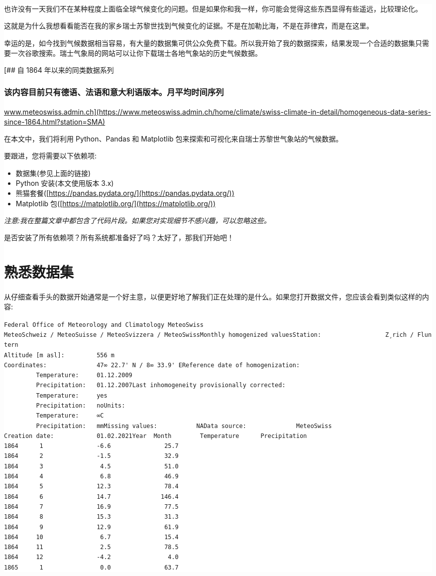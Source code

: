 也许没有一天我们不在某种程度上面临全球气候变化的问题。但是如果你和我一样，你可能会觉得这些东西显得有些遥远，比较理论化。

这就是为什么我想看看能否在我的家乡瑞士苏黎世找到气候变化的证据。不是在加勒比海，不是在菲律宾，而是在这里。

幸运的是，如今找到气候数据相当容易，有大量的数据集可供公众免费下载。所以我开始了我的数据探索，结果发现一个合适的数据集只需要一次谷歌搜索。瑞士气象局的网站可以让你下载瑞士各地气象站的历史气候数据。

[](https://www.meteoswiss.admin.ch/home/climate/swiss-climate-in-detail/homogeneous-data-series-since-1864.html?station=SMA) [## 自 1864 年以来的同类数据系列

### 该内容目前只有德语、法语和意大利语版本。月平均时间序列

www.meteoswiss.admin.ch](https://www.meteoswiss.admin.ch/home/climate/swiss-climate-in-detail/homogeneous-data-series-since-1864.html?station=SMA) 

在本文中，我们将利用 Python、Pandas 和 Matplotlib 包来探索和可视化来自瑞士苏黎世气象站的气候数据。

要跟进，您将需要以下依赖项:

*   数据集(参见上面的链接)
*   Python 安装(本文使用版本 3.x)
*   熊猫套餐([https://pandas.pydata.org/](https://pandas.pydata.org/))
*   Matplotlib 包([https://matplotlib.org/](https://matplotlib.org/))

*注意:我在整篇文章中都包含了代码片段。如果您对实现细节不感兴趣，可以忽略这些。*

是否安装了所有依赖项？所有系统都准备好了吗？太好了，那我们开始吧！

# 熟悉数据集

从仔细查看手头的数据开始通常是一个好主意，以便更好地了解我们正在处理的是什么。如果您打开数据文件，您应该会看到类似这样的内容:

```
Federal Office of Meteorology and Climatology MeteoSwiss
MeteoSchweiz / MeteoSuisse / MeteoSvizzera / MeteoSwissMonthly homogenized valuesStation:                  Z¸rich / Fluntern
Altitude [m asl]:         556 m
Coordinates:              47∞ 22.7' N / 8∞ 33.9' EReference date of homogenization:
         Temperature:     01.12.2009
         Precipitation:   01.12.2007Last inhomogeneity provisionally corrected:
         Temperature:     yes
         Precipitation:   noUnits:
         Temperature:     ∞C
         Precipitation:   mmMissing values:           NAData source:              MeteoSwiss
Creation date:            01.02.2021Year  Month        Temperature      Precipitation  
1864      1               -6.6               25.7  
1864      2               -1.5               32.9  
1864      3                4.5               51.0  
1864      4                6.8               46.9  
1864      5               12.3               78.4  
1864      6               14.7              146.4  
1864      7               16.9               77.5  
1864      8               15.3               31.3  
1864      9               12.9               61.9
1864     10                6.7               15.4  
1864     11                2.5               78.5  
1864     12               -4.2                4.0  
1865      1                0.0               63.7
```
